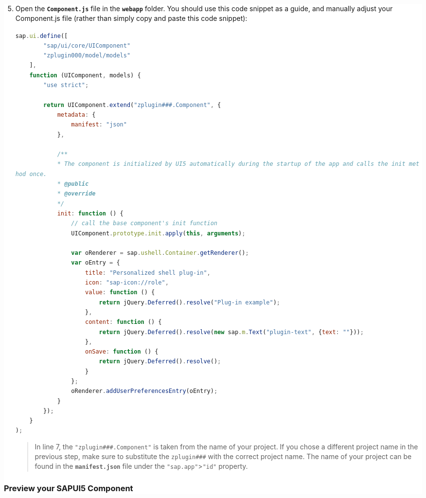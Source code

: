 5. Open the **`Component.js`** file in the **`webapp`** folder. You should use this code snippet as a guide, and manually adjust your Component.js  file (rather than simply copy and paste this code snippet):

    ``` JavaScript
    sap.ui.define([
            "sap/ui/core/UIComponent"
            "zplugin000/model/models"
        ],
        function (UIComponent, models) {
            "use strict";

            return UIComponent.extend("zplugin###.Component", {
                metadata: {
                    manifest: "json"
                },

                /**
                * The component is initialized by UI5 automatically during the startup of the app and calls the init method once.
                * @public
                * @override
                */
                init: function () {
                    // call the base component's init function
                    UIComponent.prototype.init.apply(this, arguments);

                    var oRenderer = sap.ushell.Container.getRenderer();
                    var oEntry = {
                        title: "Personalized shell plug-in",
                        icon: "sap-icon://role",
                        value: function () {
                            return jQuery.Deferred().resolve("Plug-in example");
                        },
                        content: function () {
                            return jQuery.Deferred().resolve(new sap.m.Text("plugin-text", {text: ""}));
                        },
                        onSave: function () {
                            return jQuery.Deferred().resolve();
                        }
                    };
                    oRenderer.addUserPreferencesEntry(oEntry);
                }
            });
        }
    );
    ```

    >In line 7, the `"zplugin###.Component"` is taken from the name of your project. If you chose a different project name in the previous step, make sure to substitute the `zplugin###` with the correct project name. The name of your project can be found in the **`manifest.json`** file under the `"sap.app"`>`"id"` property.

### Preview your SAPUI5 Component
